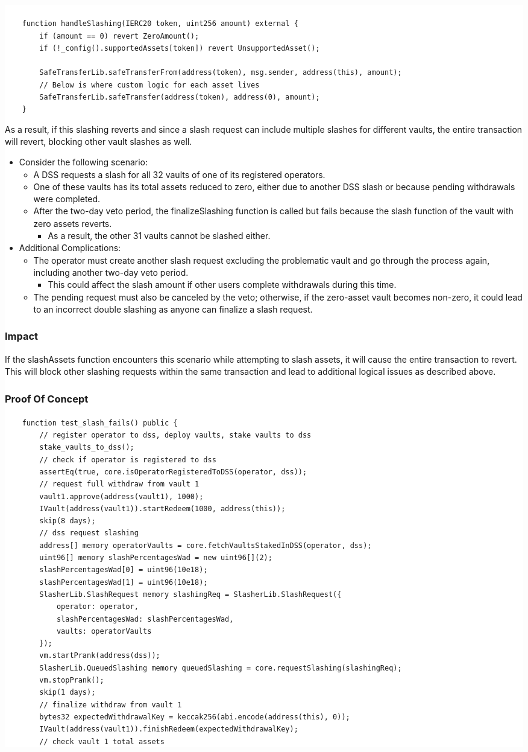```solidity

    function handleSlashing(IERC20 token, uint256 amount) external {
        if (amount == 0) revert ZeroAmount();
        if (!_config().supportedAssets[token]) revert UnsupportedAsset();

        SafeTransferLib.safeTransferFrom(address(token), msg.sender, address(this), amount);
        // Below is where custom logic for each asset lives
        SafeTransferLib.safeTransfer(address(token), address(0), amount);
    }
```

As a result, if this slashing reverts and since a slash request can include multiple slashes for different vaults, the entire transaction will revert, blocking other vault slashes as well.

*   Consider the following scenario:
    *   A DSS requests  a slash for all 32 vaults of one of its registered operators.
    *   One of these vaults has its total assets reduced to zero, either due to another DSS slash or because pending withdrawals were completed.
    *   After the two-day veto period, the finalizeSlashing function is called but fails because the slash function of the vault with zero assets reverts.
        *   As a result, the other 31 vaults cannot be slashed either.
*   Additional Complications:
    *   The operator must create another slash request excluding the problematic vault and go through the process again, including another two-day veto period.
        *   This could affect the slash amount if other users complete withdrawals during this time.
    *   The pending request must also be canceled by the veto; otherwise, if the zero-asset vault becomes non-zero, it could lead to an incorrect double slashing as anyone can finalize a slash request.

### Impact

If the slashAssets function encounters this scenario while attempting to slash assets, it will cause the entire transaction to revert. This will block other slashing requests within the same transaction and lead to additional logical issues as described above.

### Proof Of Concept

```solidity
    function test_slash_fails() public {
        // register operator to dss, deploy vaults, stake vaults to dss
        stake_vaults_to_dss();
        // check if operator is registered to dss
        assertEq(true, core.isOperatorRegisteredToDSS(operator, dss));
        // request full withdraw from vault 1
        vault1.approve(address(vault1), 1000);
        IVault(address(vault1)).startRedeem(1000, address(this));
        skip(8 days);
        // dss request slashing
        address[] memory operatorVaults = core.fetchVaultsStakedInDSS(operator, dss);
        uint96[] memory slashPercentagesWad = new uint96[](2);
        slashPercentagesWad[0] = uint96(10e18);
        slashPercentagesWad[1] = uint96(10e18);
        SlasherLib.SlashRequest memory slashingReq = SlasherLib.SlashRequest({
            operator: operator,
            slashPercentagesWad: slashPercentagesWad,
            vaults: operatorVaults
        });
        vm.startPrank(address(dss));
        SlasherLib.QueuedSlashing memory queuedSlashing = core.requestSlashing(slashingReq);
        vm.stopPrank();
        skip(1 days);
        // finalize withdraw from vault 1
        bytes32 expectedWithdrawalKey = keccak256(abi.encode(address(this), 0));
        IVault(address(vault1)).finishRedeem(expectedWithdrawalKey);
        // check vault 1 total assets
```